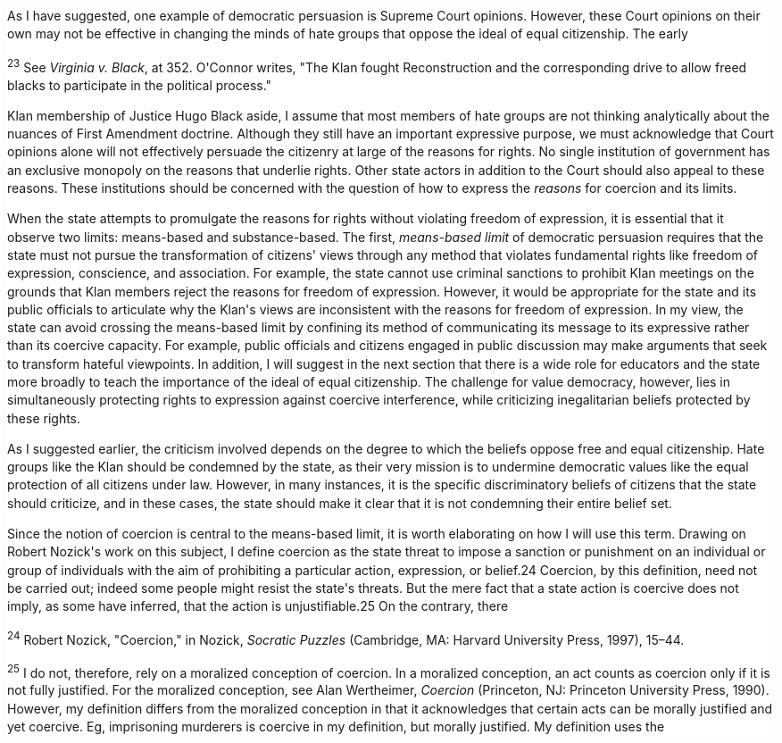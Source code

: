 As I have suggested, one example of democratic persuasion is Supreme Court opinions. However, these Court opinions on their own may not be effective in changing the minds of hate groups that oppose the ideal of equal citizenship. The early

<sup>23</sup> See *Virginia v. Black*, at 352. O'Connor writes, "The Klan fought Reconstruction and the corresponding drive to allow freed blacks to participate in the political process."

Klan membership of Justice Hugo Black aside, I assume that most members of hate groups are not thinking analytically about the nuances of First Amendment doctrine. Although they still have an important expressive purpose, we must acknowledge that Court opinions alone will not effectively persuade the citizenry at large of the reasons for rights. No single institution of government has an exclusive monopoly on the reasons that underlie rights. Other state actors in addition to the Court should also appeal to these reasons. These institutions should be concerned with the question of how to express the *reasons* for coercion and its limits.

When the state attempts to promulgate the reasons for rights without violating freedom of expression, it is essential that it observe two limits: means-based and substance-based. The first, *means-based limit* of democratic persuasion requires that the state must not pursue the transformation of citizens' views through any method that violates fundamental rights like freedom of expression, conscience, and association. For example, the state cannot use criminal sanctions to prohibit Klan meetings on the grounds that Klan members reject the reasons for freedom of expression. However, it would be appropriate for the state and its public officials to articulate why the Klan's views are inconsistent with the reasons for freedom of expression. In my view, the state can avoid crossing the means-based limit by confining its method of communicating its message to its expressive rather than its coercive capacity. For example, public officials and citizens engaged in public discussion may make arguments that seek to transform hateful viewpoints. In addition, I will suggest in the next section that there is a wide role for educators and the state more broadly to teach the importance of the ideal of equal citizenship. The challenge for value democracy, however, lies in simultaneously protecting rights to expression against coercive interference, while criticizing inegalitarian beliefs protected by these rights.

As I suggested earlier, the criticism involved depends on the degree to which the beliefs oppose free and equal citizenship. Hate groups like the Klan should be condemned by the state, as their very mission is to undermine democratic values like the equal protection of all citizens under law. However, in many instances, it is the specific discriminatory beliefs of citizens that the state should criticize, and in these cases, the state should make it clear that it is not condemning their entire belief set.

Since the notion of coercion is central to the means-based limit, it is worth elaborating on how I will use this term. Drawing on Robert Nozick's work on this subject, I define coercion as the state threat to impose a sanction or punishment on an individual or group of individuals with the aim of prohibiting a particular action, expression, or belief.24 Coercion, by this definition, need not be carried out; indeed some people might resist the state's threats. But the mere fact that a state action is coercive does not imply, as some have inferred, that the action is unjustifiable.25 On the contrary, there

<sup>24</sup> Robert Nozick, "Coercion," in Nozick, *Socratic Puzzles* (Cambridge, MA: Harvard University Press, 1997), 15–44.

<sup>25</sup> I do not, therefore, rely on a moralized conception of coercion. In a moralized conception, an act counts as coercion only if it is not fully justified. For the moralized conception, see Alan Wertheimer, *Coercion* (Princeton, NJ: Princeton University Press, 1990). However, my definition differs from the moralized conception in that it acknowledges that certain acts can be morally justified and yet coercive. Eg, imprisoning murderers is coercive in my definition, but morally justified. My definition uses the
